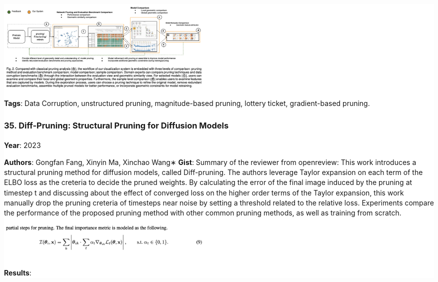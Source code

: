 <img src="images/understanding_robastness.png" alt="isolated" width="400"/>

**Tags**: Data Corruption, unstructured pruning, magnitude-based pruning, lottery ticket, gradient-based pruning.



### 35. Diff-Pruning: Structural Pruning for Diffusion Models
**Year**: 2023

**Authors**: Gongfan Fang, Xinyin Ma, Xinchao Wang∗
**Gist**: Summary of the reviewer from openreview: This work introduces a structural pruning method for diffusion models, called Diff-pruning. The authors leverage Taylor expansion on each term of the ELBO loss as the creteria to decide the pruned weights. By calculating the error of the final image induced by the pruning at timestep t and discussing about the effect of converged loss on the higher order terms of the Taylor expansion, this work manually drop the pruning creteria of timesteps near noise by setting a threshold  related to the relative loss. Experiments compare the performance of the proposed pruning method with other common pruning methods, as well as training from scratch.

<img src="images/diff_pruning_method.png" alt="isolated" width="400"/>

**Results**:

